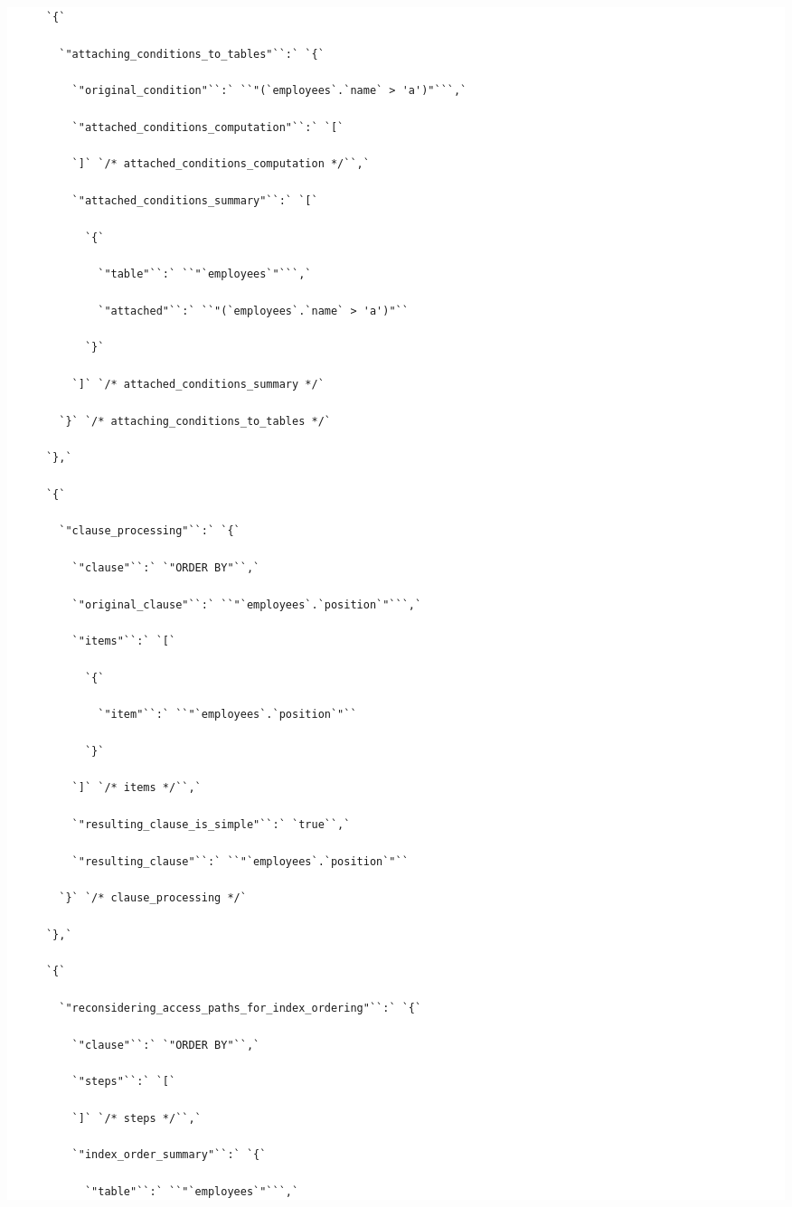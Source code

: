          `{`

            `"attaching_conditions_to_tables"``:` `{`

              `"original_condition"``:` ``"(`employees`.`name` > 'a')"```,`

              `"attached_conditions_computation"``:` `[`

              `]` `/* attached_conditions_computation */``,`

              `"attached_conditions_summary"``:` `[`

                `{`

                  `"table"``:` ``"`employees`"```,`

                  `"attached"``:` ``"(`employees`.`name` > 'a')"``

                `}`

              `]` `/* attached_conditions_summary */`

            `}` `/* attaching_conditions_to_tables */`

          `},`

          `{`

            `"clause_processing"``:` `{`

              `"clause"``:` `"ORDER BY"``,`

              `"original_clause"``:` ``"`employees`.`position`"```,`

              `"items"``:` `[`

                `{`

                  `"item"``:` ``"`employees`.`position`"``

                `}`

              `]` `/* items */``,`

              `"resulting_clause_is_simple"``:` `true``,`

              `"resulting_clause"``:` ``"`employees`.`position`"``

            `}` `/* clause_processing */`

          `},`

          `{`

            `"reconsidering_access_paths_for_index_ordering"``:` `{`

              `"clause"``:` `"ORDER BY"``,`

              `"steps"``:` `[`

              `]` `/* steps */``,`

              `"index_order_summary"``:` `{`

                `"table"``:` ``"`employees`"```,`
